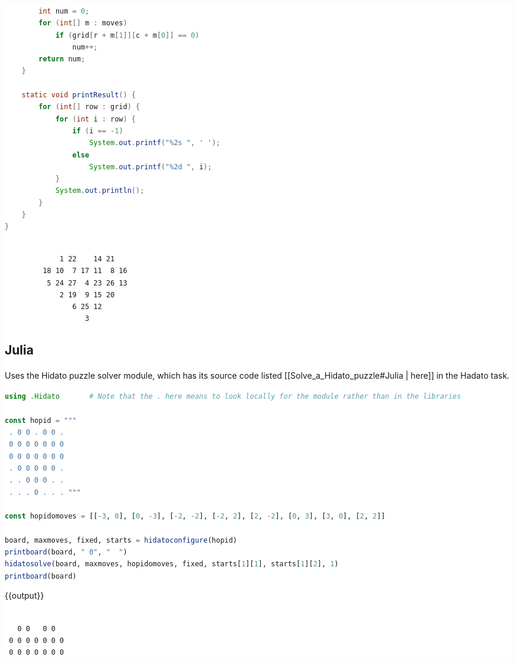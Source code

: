 ```java
        int num = 0;
        for (int[] m : moves)
            if (grid[r + m[1]][c + m[0]] == 0)
                num++;
        return num;
    }

    static void printResult() {
        for (int[] row : grid) {
            for (int i : row) {
                if (i == -1)
                    System.out.printf("%2s ", ' ');
                else
                    System.out.printf("%2d ", i);
            }
            System.out.println();
        }
    }
}
```



```txt

             1 22    14 21             
         18 10  7 17 11  8 16          
          5 24 27  4 23 26 13          
             2 19  9 15 20             
                6 25 12                
                   3                   
```



## Julia

Uses the Hidato puzzle solver module, which has its source code listed [[Solve_a_Hidato_puzzle#Julia | here]] in the Hadato task.

```julia
using .Hidato       # Note that the . here means to look locally for the module rather than in the libraries

const hopid = """
 . 0 0 . 0 0 .
 0 0 0 0 0 0 0
 0 0 0 0 0 0 0
 . 0 0 0 0 0 .
 . . 0 0 0 . .
 . . . 0 . . . """

const hopidomoves = [[-3, 0], [0, -3], [-2, -2], [-2, 2], [2, -2], [0, 3], [3, 0], [2, 2]]

board, maxmoves, fixed, starts = hidatoconfigure(hopid)
printboard(board, " 0", "  ")
hidatosolve(board, maxmoves, hopidomoves, fixed, starts[1][1], starts[1][2], 1)
printboard(board)

```
{{output}}
```txt

   0 0   0 0
 0 0 0 0 0 0 0
 0 0 0 0 0 0 0
```